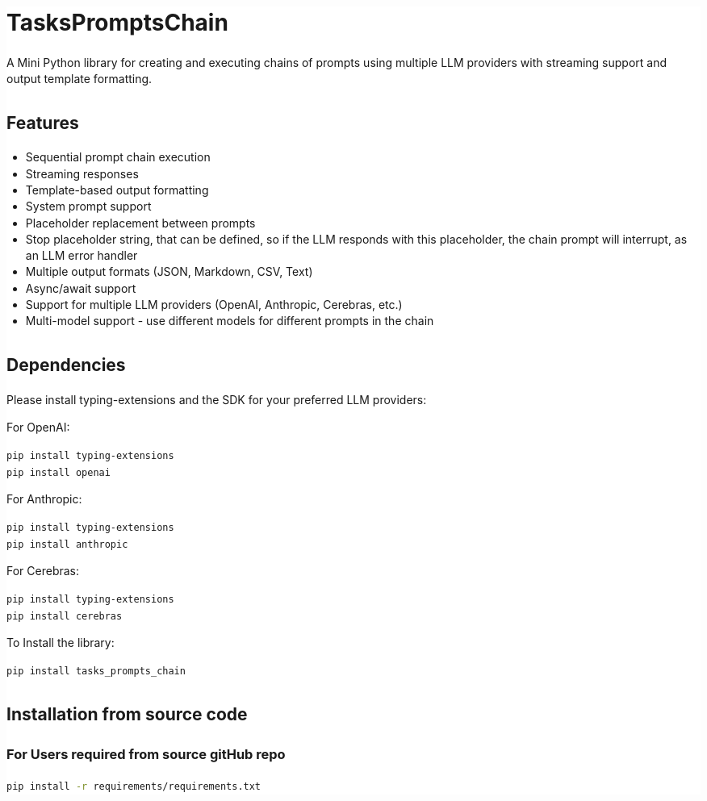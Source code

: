 # TasksPromptsChain

A Mini Python library for creating and executing chains of prompts using multiple LLM providers with streaming support and output template formatting.

## Features

- Sequential prompt chain execution
- Streaming responses
- Template-based output formatting
- System prompt support
- Placeholder replacement between prompts
- Stop placeholder string, that can be defined, so if the LLM responds with this placeholder, the chain prompt will interrupt, as an LLM error handler
- Multiple output formats (JSON, Markdown, CSV, Text)
- Async/await support
- Support for multiple LLM providers (OpenAI, Anthropic, Cerebras, etc.)
- Multi-model support - use different models for different prompts in the chain

## Dependencies

Please install typing-extensions and the SDK for your preferred LLM providers:

For OpenAI:
```bash
pip install typing-extensions
pip install openai
```

For Anthropic:
```bash
pip install typing-extensions
pip install anthropic
```

For Cerebras:
```bash
pip install typing-extensions
pip install cerebras
```

To Install the library: 
```
pip install tasks_prompts_chain
```

## Installation from source code

### For Users required from source gitHub repo
```bash
pip install -r requirements/requirements.txt
```
